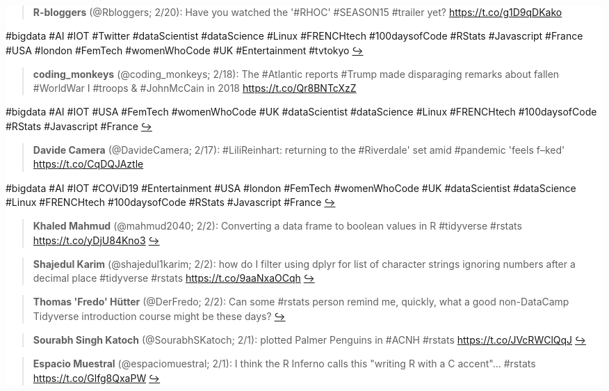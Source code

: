 


> **R-bloggers** (@Rbloggers; 2/20): Have you watched the '#RHOC' #SEASON15 
#trailer yet? https://t.co/g1D9qDKako 
>
#bigdata 
#AI #IOT #Twitter #dataScientist #dataScience #Linux #FRENCHtech #100daysofCode #RStats #Javascript #France #USA #london #FemTech #womenWhoCode #UK #Entertainment #tvtokyo  [&#8618;](https://twitter.com/dataandme/status/1301711374356156417)




> **coding_monkeys** (@coding_monkeys; 2/18): The #Atlantic reports #Trump made disparaging remarks about fallen #WorldWar I #troops &amp; #JohnMcCain in 2018 https://t.co/Qr8BNTcXzZ  
>
#bigdata 
#AI #IOT 
#USA #FemTech #womenWhoCode #UK 
#dataScientist #dataScience #Linux #FRENCHtech #100daysofCode #RStats #Javascript #France  [&#8618;](https://twitter.com/dataandme/status/1301717455887187968)




> **Davide Camera** (@DavideCamera; 2/17): #LiliReinhart: returning to the #Riverdale' set amid #pandemic 'feels f–ked' https://t.co/CqDQJAztle  
>
#bigdata 
#AI #IOT 
#COViD19 #Entertainment 
#USA #london #FemTech #womenWhoCode #UK #dataScientist #dataScience #Linux #FRENCHtech #100daysofCode #RStats #Javascript #France  [&#8618;](https://twitter.com/dataandme/status/1301710528859963392)




> **Khaled Mahmud** (@mahmud2040; 2/2): Converting a data frame to boolean values in R #tidyverse #rstats https://t.co/yDjU84Kno3  [&#8618;](https://twitter.com/dataandme/status/1301675182197796865)




> **Shajedul Karim** (@shajedul1karim; 2/2): how do I filter using dplyr for list of character strings ignoring numbers after a decimal place #tidyverse #rstats https://t.co/9aaNxaOCqh  [&#8618;](https://twitter.com/dataandme/status/1301666365603016705)




> **Thomas 'Fredo' Hütter** (@DerFredo; 2/2): Can some #rstats person remind me, quickly, what a good non-DataCamp Tidyverse introduction course might be these days?  [&#8618;](https://twitter.com/dataandme/status/1301690159025405956)




> **Sourabh Singh Katoch** (@SourabhSKatoch; 2/1): plotted Palmer Penguins in #ACNH #rstats https://t.co/JVcRWClQqJ  [&#8618;](https://twitter.com/dataandme/status/1301714314760392704)




> **Espacio Muestral** (@espaciomuestral; 2/1): I think the R Inferno calls this "writing R with a C accent"... #rstats https://t.co/Glfg8QxaPW  [&#8618;](https://twitter.com/dataandme/status/1301710023953874945)
